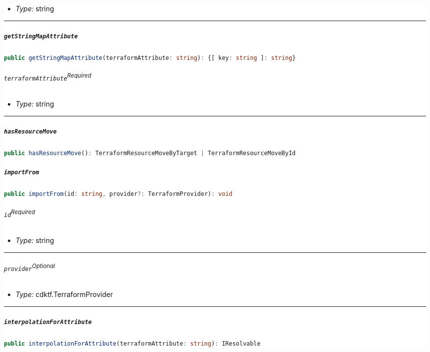 - *Type:* string

---

##### `getStringMapAttribute` <a name="getStringMapAttribute" id="@cdktf/provider-upcloud.storageBackup.StorageBackup.getStringMapAttribute"></a>

```typescript
public getStringMapAttribute(terraformAttribute: string): {[ key: string ]: string}
```

###### `terraformAttribute`<sup>Required</sup> <a name="terraformAttribute" id="@cdktf/provider-upcloud.storageBackup.StorageBackup.getStringMapAttribute.parameter.terraformAttribute"></a>

- *Type:* string

---

##### `hasResourceMove` <a name="hasResourceMove" id="@cdktf/provider-upcloud.storageBackup.StorageBackup.hasResourceMove"></a>

```typescript
public hasResourceMove(): TerraformResourceMoveByTarget | TerraformResourceMoveById
```

##### `importFrom` <a name="importFrom" id="@cdktf/provider-upcloud.storageBackup.StorageBackup.importFrom"></a>

```typescript
public importFrom(id: string, provider?: TerraformProvider): void
```

###### `id`<sup>Required</sup> <a name="id" id="@cdktf/provider-upcloud.storageBackup.StorageBackup.importFrom.parameter.id"></a>

- *Type:* string

---

###### `provider`<sup>Optional</sup> <a name="provider" id="@cdktf/provider-upcloud.storageBackup.StorageBackup.importFrom.parameter.provider"></a>

- *Type:* cdktf.TerraformProvider

---

##### `interpolationForAttribute` <a name="interpolationForAttribute" id="@cdktf/provider-upcloud.storageBackup.StorageBackup.interpolationForAttribute"></a>

```typescript
public interpolationForAttribute(terraformAttribute: string): IResolvable
```
